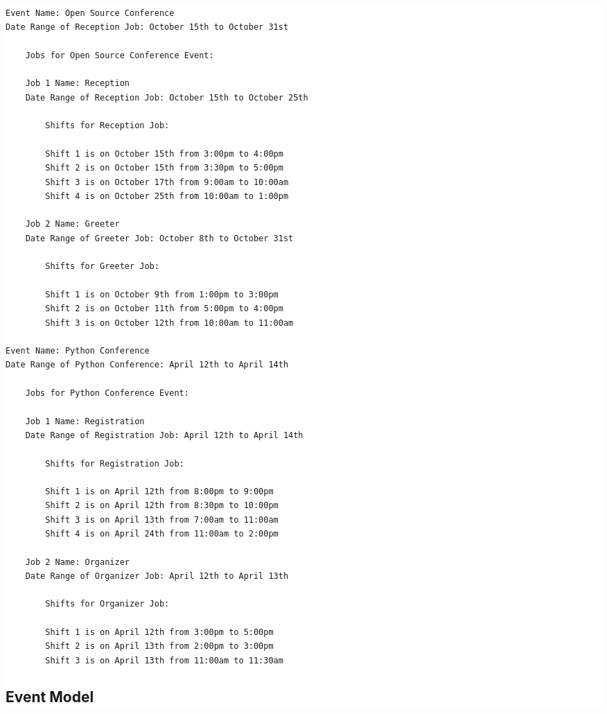 ```
Event Name: Open Source Conference
Date Range of Reception Job: October 15th to October 31st

    Jobs for Open Source Conference Event:

    Job 1 Name: Reception
    Date Range of Reception Job: October 15th to October 25th

        Shifts for Reception Job:

        Shift 1 is on October 15th from 3:00pm to 4:00pm
        Shift 2 is on October 15th from 3:30pm to 5:00pm
        Shift 3 is on October 17th from 9:00am to 10:00am
        Shift 4 is on October 25th from 10:00am to 1:00pm

    Job 2 Name: Greeter
    Date Range of Greeter Job: October 8th to October 31st

        Shifts for Greeter Job:

        Shift 1 is on October 9th from 1:00pm to 3:00pm
        Shift 2 is on October 11th from 5:00pm to 4:00pm
        Shift 3 is on October 12th from 10:00am to 11:00am

Event Name: Python Conference
Date Range of Python Conference: April 12th to April 14th

    Jobs for Python Conference Event:

    Job 1 Name: Registration
    Date Range of Registration Job: April 12th to April 14th

        Shifts for Registration Job:

        Shift 1 is on April 12th from 8:00pm to 9:00pm
        Shift 2 is on April 12th from 8:30pm to 10:00pm
        Shift 3 is on April 13th from 7:00am to 11:00am
        Shift 4 is on April 24th from 11:00am to 2:00pm

    Job 2 Name: Organizer
    Date Range of Organizer Job: April 12th to April 13th

        Shifts for Organizer Job:

        Shift 1 is on April 12th from 3:00pm to 5:00pm
        Shift 2 is on April 13th from 2:00pm to 3:00pm
        Shift 3 is on April 13th from 11:00am to 11:30am
```
## Event Model
